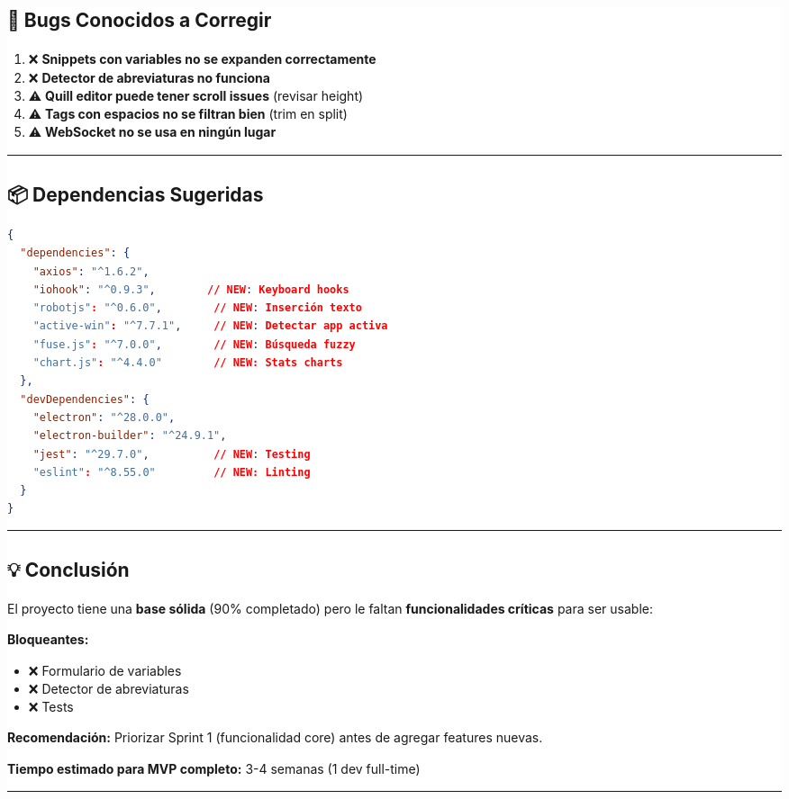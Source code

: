 
## 🚨 Bugs Conocidos a Corregir

1. ❌ **Snippets con variables no se expanden correctamente**
2. ❌ **Detector de abreviaturas no funciona**
3. ⚠️ **Quill editor puede tener scroll issues** (revisar height)
4. ⚠️ **Tags con espacios no se filtran bien** (trim en split)
5. ⚠️ **WebSocket no se usa en ningún lugar**

---

## 📦 Dependencias Sugeridas

```json
{
  "dependencies": {
    "axios": "^1.6.2",
    "iohook": "^0.9.3",        // NEW: Keyboard hooks
    "robotjs": "^0.6.0",        // NEW: Inserción texto
    "active-win": "^7.7.1",     // NEW: Detectar app activa
    "fuse.js": "^7.0.0",        // NEW: Búsqueda fuzzy
    "chart.js": "^4.4.0"        // NEW: Stats charts
  },
  "devDependencies": {
    "electron": "^28.0.0",
    "electron-builder": "^24.9.1",
    "jest": "^29.7.0",          // NEW: Testing
    "eslint": "^8.55.0"         // NEW: Linting
  }
}
```

---

## 💡 Conclusión

El proyecto tiene una **base sólida** (90% completado) pero le faltan **funcionalidades críticas** para ser usable:

**Bloqueantes:**
- ❌ Formulario de variables
- ❌ Detector de abreviaturas
- ❌ Tests

**Recomendación:** Priorizar Sprint 1 (funcionalidad core) antes de agregar features nuevas.

**Tiempo estimado para MVP completo:** 3-4 semanas (1 dev full-time)

---

